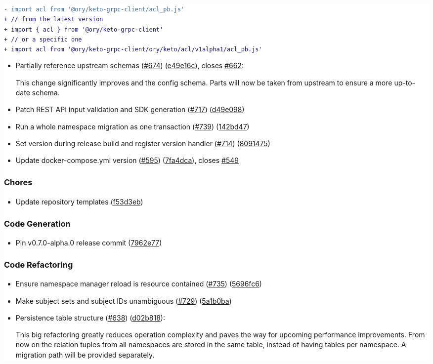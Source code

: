   ```diff
  - import acl from '@ory/keto-grpc-client/acl_pb.js'
  + // from the latest version
  + import { acl } from '@ory/keto-grpc-client'
  + // or a specific one
  + import acl from '@ory/keto-grpc-client/ory/keto/acl/v1alpha1/acl_pb.js'
  ```

- Partially reference upstream schemas
  ([#674](https://github.com/ory/keto/issues/674))
  ([e49e16c](https://github.com/ory/keto/commit/e49e16c02efc4ea5b12182447409d1a5e93b489d)),
  closes [#662](https://github.com/ory/keto/issues/662):

  This change significantly improves and the config schema. Parts will now be
  taken from upstream to ensure a more up-to-date schema.

- Patch REST API input validation and SDK generation
  ([#717](https://github.com/ory/keto/issues/717))
  ([d49e098](https://github.com/ory/keto/commit/d49e098b77bc238276a91bc61f3c8c7f9f7357a9))
- Run a whole namespace migration as one transaction
  ([#739](https://github.com/ory/keto/issues/739))
  ([142bd47](https://github.com/ory/keto/commit/142bd47603c976708e56351571d1680b24115ac7))
- Set version during release build and register version handler
  ([#714](https://github.com/ory/keto/issues/714))
  ([8091475](https://github.com/ory/keto/commit/80914752d56fa5729857e26f9d853c091aa888d2))
- Update docker-compose.yml version
  ([#595](https://github.com/ory/keto/issues/595))
  ([7fa4dca](https://github.com/ory/keto/commit/7fa4dca4182a1fa024f9cef0a04163f2cbd882aa)),
  closes [#549](https://github.com/ory/keto/issues/549)

### Chores

- Update repository templates
  ([f53d3eb](https://github.com/ory/keto/commit/f53d3eb70b3e18f0d6ccc8c7cc399f366f5c79b9))

### Code Generation

- Pin v0.7.0-alpha.0 release commit
  ([7962e77](https://github.com/ory/keto/commit/7962e7756b92a92d1bd3f1cad736ce1fcdc6589e))

### Code Refactoring

- Ensure namespace manager reload is resource contained
  ([#735](https://github.com/ory/keto/issues/735))
  ([5696fc6](https://github.com/ory/keto/commit/5696fc6e46b5134fd67408a25cc5994fcdc31bdb))
- Make subject sets and subject IDs unambiguous
  ([#729](https://github.com/ory/keto/issues/729))
  ([5a1b0ba](https://github.com/ory/keto/commit/5a1b0bacfe9f1e487c334c9cf52bc3c729a73dce))
- Persistence table structure ([#638](https://github.com/ory/keto/issues/638))
  ([d02b818](https://github.com/ory/keto/commit/d02b818225783991700a7c285b9570b06dba14ad)):

  This big refactoring greatly reduces operation complexity and paves the way
  for upcoming performance improvements. From now on the relation tuples from
  all namespaces are stored in the same table, instead of having tables per
  namespace. A migration path will be provided separately.
